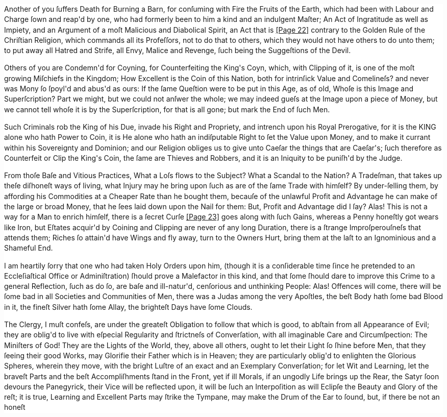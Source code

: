 Another of you ſuffers Death for Burning a Barn, for conſuming with Fire the
Fruits of the Earth, which had been with Labour and Charge ſown and reap'd by
one, who had formerly been to him a kind and an indulgent Maſter; An Act of
Ingratitude as well as Impiety, and an Argument of a moſt Malicious and
Diabolical Spirit, an Act that is [[Page
22]](http://eebo.chadwyck.com/downloadtiff?vid=43422&page=12) contrary to the
Golden Rule of the Chriſtian Religion, which commands all its Profeſſors, not
to do that to others, which they would not have others to do unto them; to put
away all Hatred and Strife, all Envy, Malice and Revenge, ſuch being the
Suggeſtions of the Devil.

Others of you are Condemn'd for Coyning, for Counterfeit­ing the King's Coyn,
which, with Clipping of it, is one of the moſt growing Miſchiefs in the
Kingdom; How Excellent is the Coin of this Nation, both for intrinſick Value
and Come­lineſs? and never was Mony ſo ſpoyl'd and abus'd as ours: If the ſame
Queſtion were to be put in this Age, as of old, Whoſe is this Image and
Superſcription? Part we might, but we could not anſwer the whole; we may
indeed gueſs at the Image upon a piece of Money, but we cannot tell whoſe it
is by the Superſcription, for that is all gone; but mark the End of ſuch Men.

Such Criminals rob the King of his Due, invade his Right and Propriety, and
intrench upon his Royal Prerogative, for it is the KING alone who hath Power
to Coin, it is He alone who hath an indiſputable Right to ſet the Value upon
Money, and to make it currant within his Sovereignty and Dominion; and our
Religion obliges us to give unto Caeſar the things that are Caeſar's; ſuch
therefore as Counterfeit or Clip the King's Coin, the ſame are Thieves and
Robbers, and it is an Iniquity to be puniſh'd by the Judge.

From thoſe Baſe and Vitious Practices, What a Loſs flows to the Subject? What
a Scandal to the Nation? A Tradeſ­man, that takes up theſe diſhoneſt ways of
living, what In­jury may he bring upon ſuch as are of the ſame Trade with
himſelf? By under-ſelling them, by affording his Commo­dities at a Cheaper
Rate than he bought them, becauſe of the unlawful Profit and Advantage he can
make of the large or broad Money, that he ſees laid down upon the Nail for
them: But, Profit and Advantage did I ſay? Alas! This is not a way for a Man
to enrich himſelf, there is a ſecret Curſe [[Page
23]](http://eebo.chadwyck.com/downloadtiff?vid=43422&page=12) goes along with
ſuch Gains, whereas a Penny honeſtly got wears like Iron, but Eſtates acquir'd
by Coining and Clipping are never of any long Duration, there is a ſtrange
Improſpe­rouſneſs that attends them; Riches ſo attain'd have Wings and fly
away, turn to the Owners Hurt, bring them at the laſt to an Ignominious and a
Shameful End.

I am heartily ſorry that one who had taken Holy Orders upon him, (though it is
a conſiderable time ſince he pre­tended to an Eccleſiaſtical Office or
Adminiſtration) ſhould prove a Malefactor in this kind, and that ſome ſhould
dare to improve this Crime to a general Reflection, ſuch as do ſo, are baſe
and ill-natur'd, cenſorious and unthinking People: Alas! Offences will come,
there will be ſome bad in all So­cieties and Communities of Men, there was a
Judas among the very Apoſtles, the beſt Body hath ſome bad Blood in it, the
fineſt Silver hath ſome Allay, the brighteſt Days have ſome Clouds.

The Clergy, I muſt confeſs, are under the greateſt Obli­gation to follow that
which is good, to abſtain from all Ap­pearance of Evil; they are oblig'd to
live with eſpecial Re­gularity and ſtrictneſs of Converſation, with all
imaginable Care and Circumſpection: The Miniſters of God! They are the Lights
of the World, they, above all others, ought to let their Light ſo ſhine before
Men, that they ſeeing their good Works, may Glorifie their Father which is in
Heaven; they are particularly oblig'd to enlighten the Glorious Spheres,
wherein they move, with the bright Luſtre of an exact and an Exemplary
Converſation; for let Wit and Learning, let the braveſt Parts and the beſt
Accompliſhments ſtand in the Front, yet if ill Morals, if an ungodly Life
brings up the Rear, the Satyr ſoon devours the Panegyrick, their Vice will be
re­flected upon, it will be ſuch an Interpoſition as will Eclipſe the Beauty
and Glory of the reſt; it is true, Learning and Excellent Parts may ſtrike the
Tympane, may make the Drum of the Ear to ſound, but, if there be not an honeſt